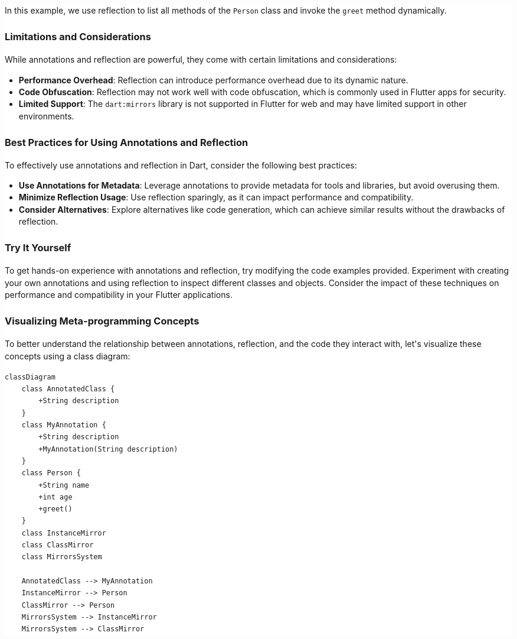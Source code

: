 In this example, we use reflection to list all methods of the `Person` class and invoke the `greet` method dynamically.

### Limitations and Considerations

While annotations and reflection are powerful, they come with certain limitations and considerations:

- **Performance Overhead**: Reflection can introduce performance overhead due to its dynamic nature.
- **Code Obfuscation**: Reflection may not work well with code obfuscation, which is commonly used in Flutter apps for security.
- **Limited Support**: The `dart:mirrors` library is not supported in Flutter for web and may have limited support in other environments.

### Best Practices for Using Annotations and Reflection

To effectively use annotations and reflection in Dart, consider the following best practices:

- **Use Annotations for Metadata**: Leverage annotations to provide metadata for tools and libraries, but avoid overusing them.
- **Minimize Reflection Usage**: Use reflection sparingly, as it can impact performance and compatibility.
- **Consider Alternatives**: Explore alternatives like code generation, which can achieve similar results without the drawbacks of reflection.

### Try It Yourself

To get hands-on experience with annotations and reflection, try modifying the code examples provided. Experiment with creating your own annotations and using reflection to inspect different classes and objects. Consider the impact of these techniques on performance and compatibility in your Flutter applications.

### Visualizing Meta-programming Concepts

To better understand the relationship between annotations, reflection, and the code they interact with, let's visualize these concepts using a class diagram:

```mermaid
classDiagram
    class AnnotatedClass {
        +String description
    }
    class MyAnnotation {
        +String description
        +MyAnnotation(String description)
    }
    class Person {
        +String name
        +int age
        +greet()
    }
    class InstanceMirror
    class ClassMirror
    class MirrorsSystem

    AnnotatedClass --> MyAnnotation
    InstanceMirror --> Person
    ClassMirror --> Person
    MirrorsSystem --> InstanceMirror
    MirrorsSystem --> ClassMirror
```

